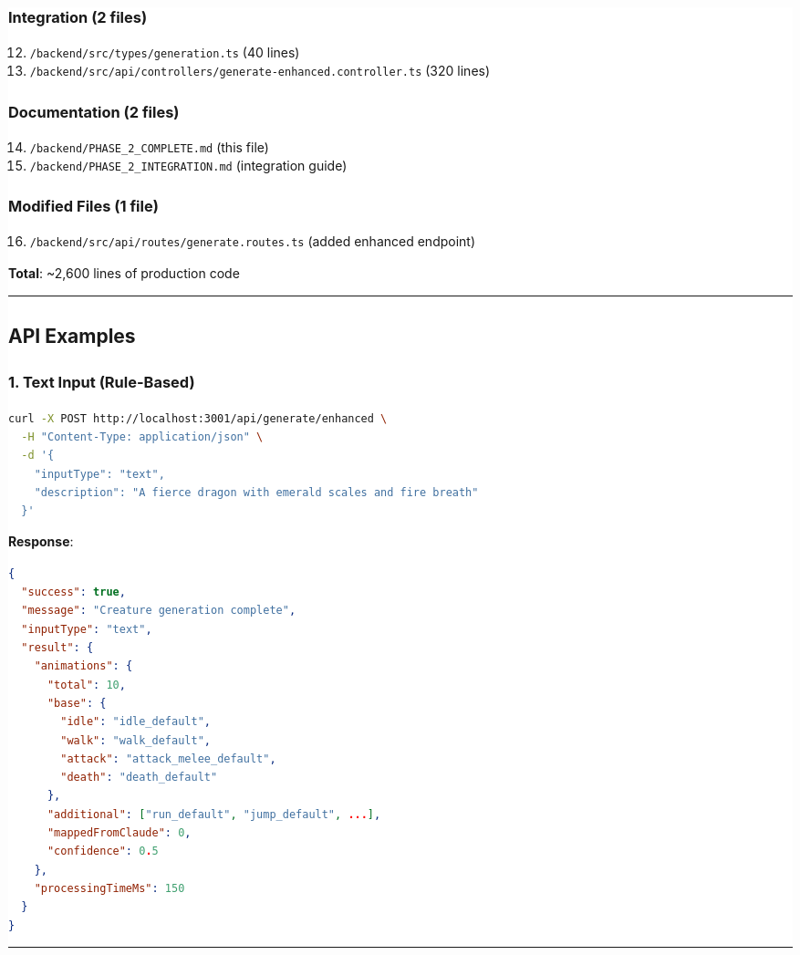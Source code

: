 ### Integration (2 files)
12. `/backend/src/types/generation.ts` (40 lines)
13. `/backend/src/api/controllers/generate-enhanced.controller.ts` (320 lines)

### Documentation (2 files)
14. `/backend/PHASE_2_COMPLETE.md` (this file)
15. `/backend/PHASE_2_INTEGRATION.md` (integration guide)

### Modified Files (1 file)
16. `/backend/src/api/routes/generate.routes.ts` (added enhanced endpoint)

**Total**: ~2,600 lines of production code

---

## API Examples

### 1. Text Input (Rule-Based)
```bash
curl -X POST http://localhost:3001/api/generate/enhanced \
  -H "Content-Type: application/json" \
  -d '{
    "inputType": "text",
    "description": "A fierce dragon with emerald scales and fire breath"
  }'
```

**Response**:
```json
{
  "success": true,
  "message": "Creature generation complete",
  "inputType": "text",
  "result": {
    "animations": {
      "total": 10,
      "base": {
        "idle": "idle_default",
        "walk": "walk_default",
        "attack": "attack_melee_default",
        "death": "death_default"
      },
      "additional": ["run_default", "jump_default", ...],
      "mappedFromClaude": 0,
      "confidence": 0.5
    },
    "processingTimeMs": 150
  }
}
```

---